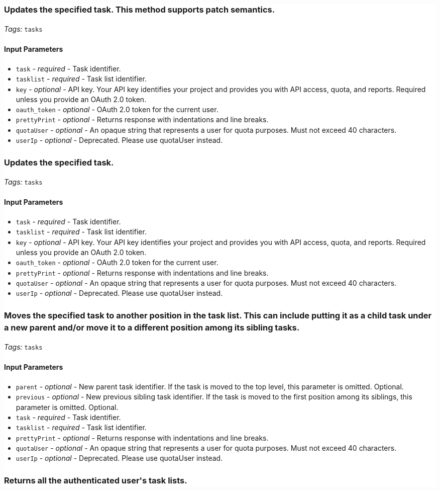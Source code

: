### Updates the specified task. This method supports patch semantics.

*Tags:* `tasks`

#### Input Parameters
* `task` - _required_ - Task identifier.
* `tasklist` - _required_ - Task list identifier.
* `key` - _optional_ - API key. Your API key identifies your project and provides you with API access, quota, and reports. Required unless you provide an OAuth 2.0 token.
* `oauth_token` - _optional_ - OAuth 2.0 token for the current user.
* `prettyPrint` - _optional_ - Returns response with indentations and line breaks.
* `quotaUser` - _optional_ - An opaque string that represents a user for quota purposes. Must not exceed 40 characters.
* `userIp` - _optional_ - Deprecated. Please use quotaUser instead.

### Updates the specified task.

*Tags:* `tasks`

#### Input Parameters
* `task` - _required_ - Task identifier.
* `tasklist` - _required_ - Task list identifier.
* `key` - _optional_ - API key. Your API key identifies your project and provides you with API access, quota, and reports. Required unless you provide an OAuth 2.0 token.
* `oauth_token` - _optional_ - OAuth 2.0 token for the current user.
* `prettyPrint` - _optional_ - Returns response with indentations and line breaks.
* `quotaUser` - _optional_ - An opaque string that represents a user for quota purposes. Must not exceed 40 characters.
* `userIp` - _optional_ - Deprecated. Please use quotaUser instead.

### Moves the specified task to another position in the task list. This can include putting it as a child task under a new parent and/or move it to a different position among its sibling tasks.

*Tags:* `tasks`

#### Input Parameters
* `parent` - _optional_ - New parent task identifier. If the task is moved to the top level, this parameter is omitted. Optional.
* `previous` - _optional_ - New previous sibling task identifier. If the task is moved to the first position among its siblings, this parameter is omitted. Optional.
* `task` - _required_ - Task identifier.
* `tasklist` - _required_ - Task list identifier.
* `prettyPrint` - _optional_ - Returns response with indentations and line breaks.
* `quotaUser` - _optional_ - An opaque string that represents a user for quota purposes. Must not exceed 40 characters.
* `userIp` - _optional_ - Deprecated. Please use quotaUser instead.

### Returns all the authenticated user's task lists.
